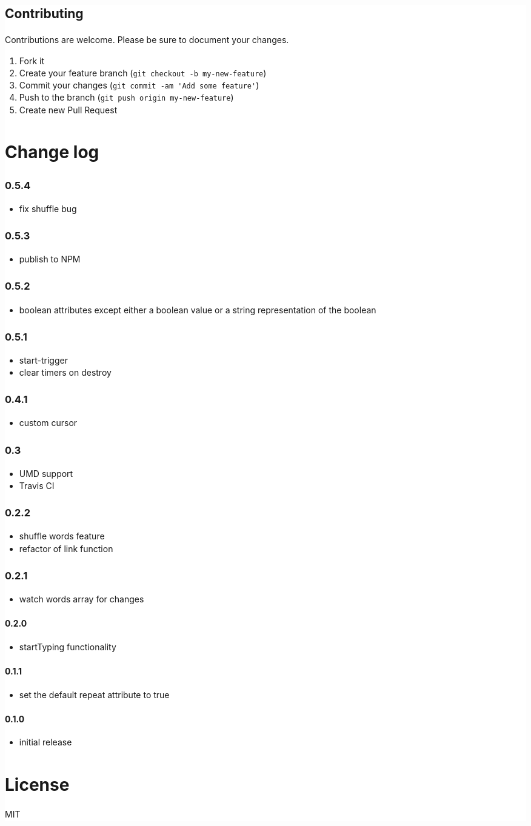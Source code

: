 ## Contributing

Contributions are welcome. Please be sure to document your changes.

1. Fork it
2. Create your feature branch (`git checkout -b my-new-feature`)
3. Commit your changes (`git commit -am 'Add some feature'`)
4. Push to the branch (`git push origin my-new-feature`)
5. Create new Pull Request

# Change log

### 0.5.4
* fix shuffle bug

### 0.5.3
* publish to NPM

### 0.5.2
* boolean attributes except either a boolean value or a string representation of the boolean

### 0.5.1
* start-trigger
* clear timers on destroy

### 0.4.1
* custom cursor

### 0.3
* UMD support
* Travis CI

### 0.2.2
* shuffle words feature
* refactor of link function

### 0.2.1
* watch words array for changes

#### 0.2.0
* startTyping functionality

#### 0.1.1
* set the default repeat attribute to true

#### 0.1.0
* initial release

# License

MIT
